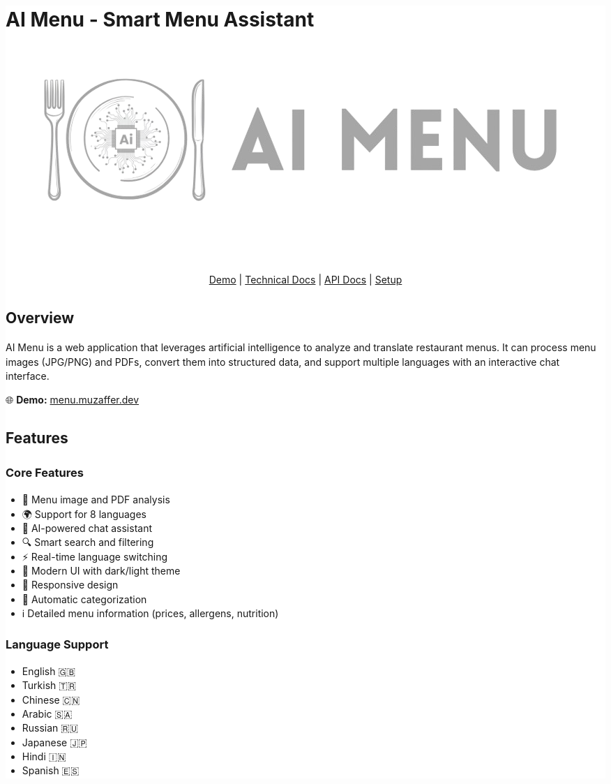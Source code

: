 # AI Menu - Smart Menu Assistant
<div align="center">

![AI Menu](public/cover.png)

</div>

<div align="center">

[Demo](https://menu.muzaffer.dev) | [Technical Docs](#-technical-documentation-links) | [API Docs](#-api-documentation) | [Setup](#setup)

</div>

## Overview

AI Menu is a web application that leverages artificial intelligence to analyze and translate restaurant menus. It can process menu images (JPG/PNG) and PDFs, convert them into structured data, and support multiple languages with an interactive chat interface.

🌐 **Demo:** [menu.muzaffer.dev](https://menu.muzaffer.dev)

## Features

### Core Features
- 📸 Menu image and PDF analysis
- 🌍 Support for 8 languages
- 💬 AI-powered chat assistant
- 🔍 Smart search and filtering
- ⚡ Real-time language switching
- 🎨 Modern UI with dark/light theme
- 📱 Responsive design
- 🔄 Automatic categorization
- ℹ️ Detailed menu information (prices, allergens, nutrition)

### Language Support
- English 🇬🇧
- Turkish 🇹🇷
- Chinese 🇨🇳
- Arabic 🇸🇦
- Russian 🇷🇺
- Japanese 🇯🇵
- Hindi 🇮🇳
- Spanish 🇪🇸
